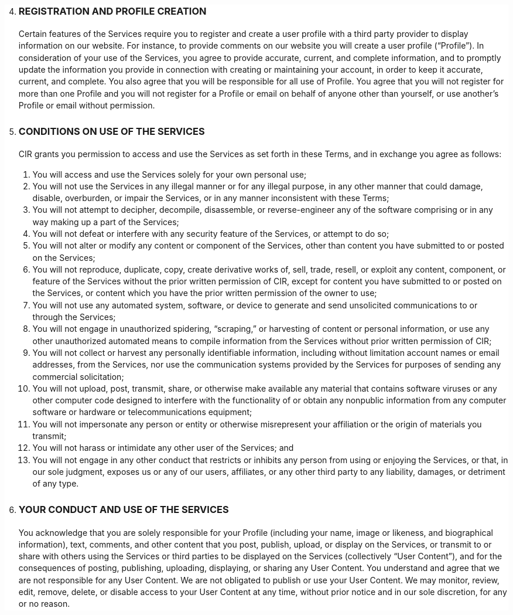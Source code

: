 4. ### **REGISTRATION AND PROFILE CREATION**
    
    Certain features of the Services require you to register and create a user profile with a third party provider to display information on our website. For instance, to provide comments on our website you will create a user profile (“Profile”). In consideration of your use of the Services, you agree to provide accurate, current, and complete information, and to promptly update the information you provide in connection with creating or maintaining your account, in order to keep it accurate, current, and complete. You also agree that you will be responsible for all use of Profile. You agree that you will not register for more than one Profile and you will not register for a Profile or email on behalf of anyone other than yourself, or use another’s Profile or email without permission.
    
5. ### **CONDITIONS ON USE OF THE SERVICES**
    
    CIR grants you permission to access and use the Services as set forth in these Terms, and in exchange you agree as follows:
    
    1. You will access and use the Services solely for your own personal use;
    2. You will not use the Services in any illegal manner or for any illegal purpose, in any other manner that could damage, disable, overburden, or impair the Services, or in any manner inconsistent with these Terms;
    3. You will not attempt to decipher, decompile, disassemble, or reverse-engineer any of the software comprising or in any way making up a part of the Services;
    4. You will not defeat or interfere with any security feature of the Services, or attempt to do so;
    5. You will not alter or modify any content or component of the Services, other than content you have submitted to or posted on the Services;
    6. You will not reproduce, duplicate, copy, create derivative works of, sell, trade, resell, or exploit any content, component, or feature of the Services without the prior written permission of CIR, except for content you have submitted to or posted on the Services, or content which you have the prior written permission of the owner to use;
    7. You will not use any automated system, software, or device to generate and send unsolicited communications to or through the Services;
    8. You will not engage in unauthorized spidering, “scraping,” or harvesting of content or personal information, or use any other unauthorized automated means to compile information from the Services without prior written permission of CIR;
    9. You will not collect or harvest any personally identifiable information, including without limitation account names or email addresses, from the Services, nor use the communication systems provided by the Services for purposes of sending any commercial solicitation;
    10. You will not upload, post, transmit, share, or otherwise make available any material that contains software viruses or any other computer code designed to interfere with the functionality of or obtain any nonpublic information from any computer software or hardware or telecommunications equipment;
    11. You will not impersonate any person or entity or otherwise misrepresent your affiliation or the origin of materials you transmit;
    12. You will not harass or intimidate any other user of the Services; and
    13. You will not engage in any other conduct that restricts or inhibits any person from using or enjoying the Services, or that, in our sole judgment, exposes us or any of our users, affiliates, or any other third party to any liability, damages, or detriment of any type.
6. ### **YOUR CONDUCT AND USE OF THE SERVICES**
    
    You acknowledge that you are solely responsible for your Profile (including your name, image or likeness, and biographical information), text, comments, and other content that you post, publish, upload, or display on the Services, or transmit to or share with others using the Services or third parties to be displayed on the Services (collectively “User Content”), and for the consequences of posting, publishing, uploading, displaying, or sharing any User Content. You understand and agree that we are not responsible for any User Content. We are not obligated to publish or use your User Content. We may monitor, review, edit, remove, delete, or disable access to your User Content at any time, without prior notice and in our sole discretion, for any or no reason.
    